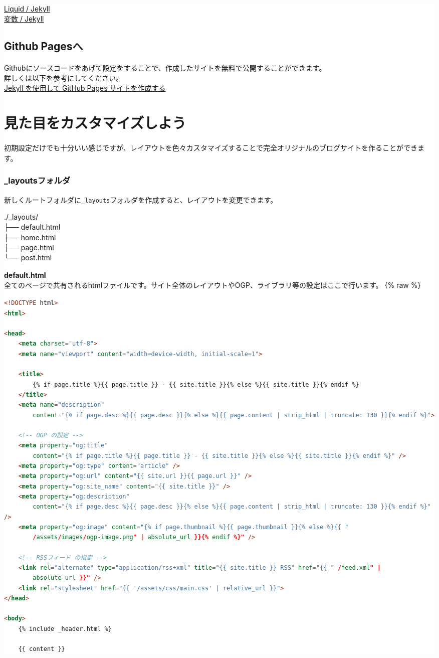 [Liquid / Jekyll](https://jekyllrb-ja.github.io/docs/liquid/)  
[変数 / Jekyll](https://jekyllrb-ja.github.io/docs/variables/)

## Github Pagesへ
Githubにソースコードをあげて設定をすることで、作成したサイトを無料で公開することができます。  
詳しくは以下を参考にしてください。  
[Jekyll を使用して GitHub Pages サイトを作成する](https://docs.github.com/ja/enterprise-cloud@latest/pages/setting-up-a-github-pages-site-with-jekyll/creating-a-github-pages-site-with-jekyll)

# 見た目をカスタマイズしよう
初期設定だけでも十分いい感じですが、レイアウトを色々カスタマイズすることで完全オリジナルのブログサイトを作ることができます。

### _layoutsフォルダ
新しくルートフォルダに`_layouts`フォルダを作成すると、レイアウトを変更できます。  

./_layouts/  
├── default.html   
├── home.html   
├── page.html   
└── post.html   

**default.html**  
全てのページで共有されるhtmlファイルです。サイト全体のレイアウトやOGP、ライブラリ等の設定はここで行います。
{% raw %}
```html
<!DOCTYPE html>
<html>

<head>
	<meta charset="utf-8">
	<meta name="viewport" content="width=device-width, initial-scale=1">

	<title>
		{% if page.title %}{{ page.title }} - {{ site.title }}{% else %}{{ site.title }}{% endif %}
	</title>
	<meta name="description"
		content="{% if page.desc %}{{ page.desc }}{% else %}{{ page.content | strip_html | truncate: 130 }}{% endif %}">

	<!-- OGP の設定 -->
	<meta property="og:title"
		content="{% if page.title %}{{ page.title }} - {{ site.title }}{% else %}{{ site.title }}{% endif %}" />
	<meta property="og:type" content="article" />
	<meta property="og:url" content="{{ site.url }}{{ page.url }}" />
	<meta property="og:site_name" content="{{ site.title }}" />
	<meta property="og:description"
		content="{% if page.desc %}{{ page.desc }}{% else %}{{ page.content | strip_html | truncate: 130 }}{% endif %}" />
	<meta property="og:image" content="{% if page.thumbnail %}{{ page.thumbnail }}{% else %}{{ "
		/assets/images/ogp-image.png" | absolute_url }}{% endif %}" />

	<!-- RSSフィード の指定 -->
	<link rel="alternate" type="application/rss+xml" title="{{ site.title }} RSS" href="{{ " /feed.xml" |
		absolute_url }}" />
	<link rel="stylesheet" href="{{ '/assets/css/main.css' | relative_url }}">
</head>

<body>
	{% include _header.html %}

	{{ content }}
```